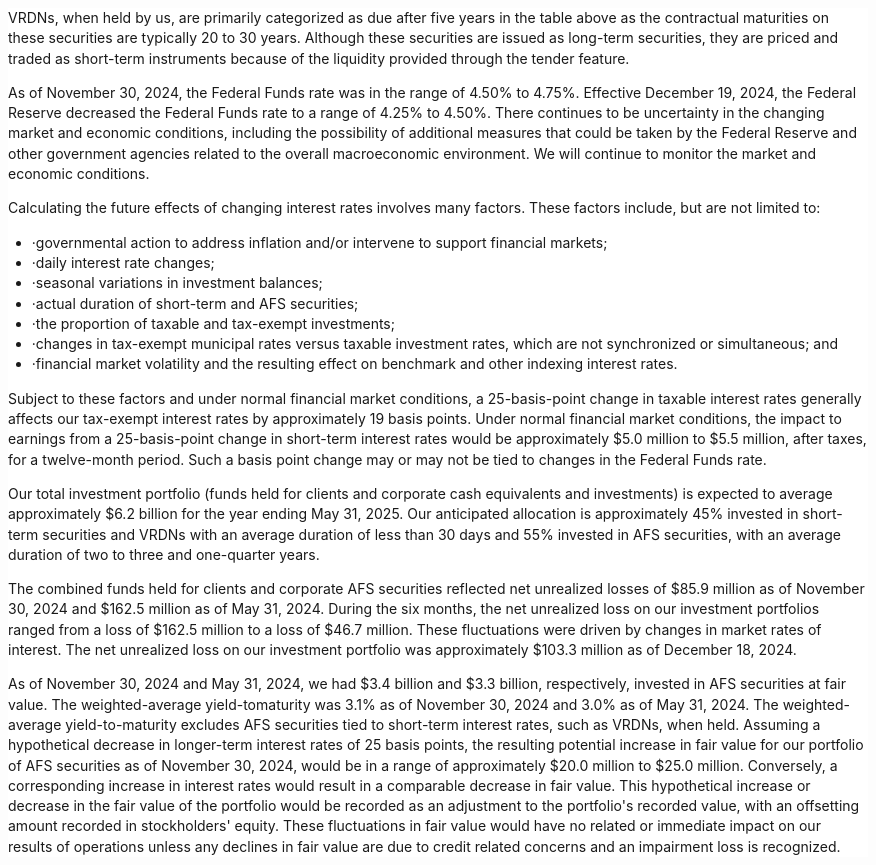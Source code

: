 VRDNs, when held by us, are primarily categorized as due after five years in the table above as the contractual maturities on these securities are typically 20 to 30 years. Although these securities are issued as long-term securities, they are priced and traded as short-term instruments because of the liquidity provided through the tender feature.

As of November 30, 2024, the Federal Funds rate was in the range of 4.50% to 4.75%. Effective December 19, 2024, the Federal Reserve decreased the Federal Funds rate to a range of 4.25% to 4.50%. There continues to be uncertainty in the changing market and economic conditions, including the possibility of additional measures that could be taken by the Federal Reserve and other government agencies related to the overall macroeconomic environment. We will continue to monitor the market and economic conditions.

Calculating the future effects of changing interest rates involves many factors. These factors include, but are not limited to:

* ·governmental action to address inflation and/or intervene to support financial markets;
* ·daily interest rate changes;
* ·seasonal variations in investment balances;
* ·actual duration of short-term and AFS securities;
* ·the proportion of taxable and tax-exempt investments;
* ·changes in tax-exempt municipal rates versus taxable investment rates, which are not synchronized or simultaneous; and
* ·financial market volatility and the resulting effect on benchmark and other indexing interest rates.

Subject to these factors and under normal financial market conditions, a 25-basis-point change in taxable interest rates generally affects our tax-exempt interest rates by approximately 19 basis points. Under normal financial market conditions, the impact to earnings from a 25-basis-point change in short-term interest rates would be approximately $5.0 million to $5.5 million, after taxes, for a twelve-month period. Such a basis point change may or may not be tied to changes in the Federal Funds rate.

Our total investment portfolio (funds held for clients and corporate cash equivalents and investments) is expected to average approximately $6.2 billion for the year ending May 31, 2025. Our anticipated allocation is approximately 45% invested in short-term securities and VRDNs with an average duration of less than 30 days and 55% invested in AFS securities, with an average duration of two to three and one-quarter years.

The combined funds held for clients and corporate AFS securities reflected net unrealized losses of $85.9 million as of November 30, 2024 and $162.5 million as of May 31, 2024. During the six months, the net unrealized loss on our investment portfolios ranged from a loss of $162.5 million to a loss of $46.7 million. These fluctuations were driven by changes in market rates of interest. The net unrealized loss on our investment portfolio was approximately $103.3 million as of December 18, 2024.

As of November 30, 2024 and May 31, 2024, we had $3.4 billion and $3.3 billion, respectively, invested in AFS securities at fair value. The weighted-average yield-tomaturity was 3.1% as of November 30, 2024 and 3.0% as of May 31, 2024. The weighted-average yield-to-maturity excludes AFS securities tied to short-term interest rates, such as VRDNs, when held. Assuming a hypothetical decrease in longer-term interest rates of 25 basis points, the resulting potential increase in fair value for our portfolio of AFS securities as of November 30, 2024, would be in a range of approximately $20.0 million to $25.0 million. Conversely, a corresponding increase in interest rates would result in a comparable decrease in fair value. This hypothetical increase or decrease in the fair value of the portfolio would be recorded as an adjustment to the portfolio's recorded value, with an offsetting amount recorded in stockholders' equity. These fluctuations in fair value would have no related or immediate impact on our results of operations unless any declines in fair value are due to credit related concerns and an impairment loss is recognized.
